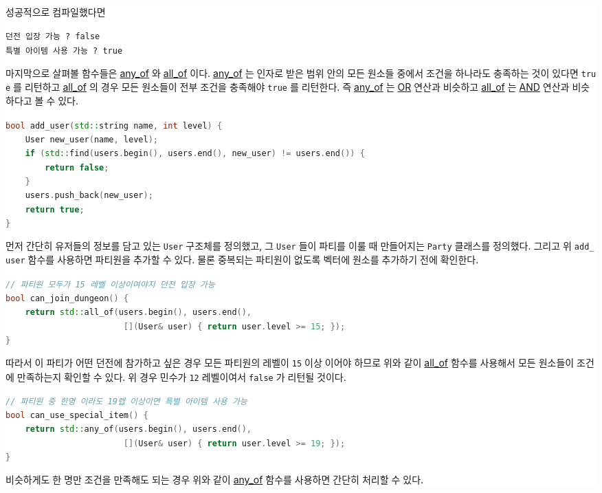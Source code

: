 ```cpp
```
성공적으로 컴파일했다면
```
던전 입장 가능 ? false
특별 아이템 사용 가능 ? true
```

마지막으로 살펴볼 함수들은 [any_of](https://modoocode.com/258) 와 [all_of](https://modoocode.com/257) 이다. [any_of](https://modoocode.com/258) 는 인자로 받은 범위 안의 모든 원소들 중에서 조건을 하나라도 충족하는 것이 있다면 `true` 를 리턴하고 [all_of](https://modoocode.com/257) 의 경우 모든 원소들이 전부 조건을 충족해야 `true` 를 리턴한다. 즉 [any_of](https://modoocode.com/258) 는 [OR](https://modoocode.com/or) 연산과 비슷하고 [all_of](https://modoocode.com/257) 는 [AND](https://modoocode.com/and) 연산과 비슷하다고 볼 수 있다.

```cpp
bool add_user(std::string name, int level) {
	User new_user(name, level);
	if (std::find(users.begin(), users.end(), new_user) != users.end()) {
		return false;
	}
	users.push_back(new_user);
	return true;
}
```
먼저 간단히 유저들의 정보를 담고 있는 `User` 구조체를 정의했고, 그 `User` 들이 파티를 이룰 때 만들어지는 `Party` 클래스를 정의했다. 그리고 위 `add_user` 함수를 사용하면 파티원을 추가할 수 있다. 물론 중복되는 파티원이 없도록 벡터에 원소를 추가하기 전에 확인한다.

```cpp
// 파티원 모두가 15 레벨 이상이여야지 던전 입장 가능
bool can_join_dungeon() {
	return std::all_of(users.begin(), users.end(),
						[](User& user) { return user.level >= 15; });
}
```
따라서 이 파티가 어떤 던전에 참가하고 싶은 경우 모든 파티원의 레벨이 `15` 이상 이어야 하므로 위와 같이 [all_of](https://modoocode.com/257) 함수를 사용해서 모든 원소들이 조건에 만족하는지 확인할 수 있다. 위 경우 민수가 `12` 레벨이여서 `false` 가 리턴될 것이다.

```cpp
// 파티원 중 한명 이라도 19렙 이상이면 특별 아이템 사용 가능
bool can_use_special_item() {
	return std::any_of(users.begin(), users.end(),
						[](User& user) { return user.level >= 19; });
}
```
비슷하게도 한 명만 조건을 만족해도 되는 경우 위와 같이 [any_of](https://modoocode.com/258) 함수를 사용하면 간단히 처리할 수 있다.